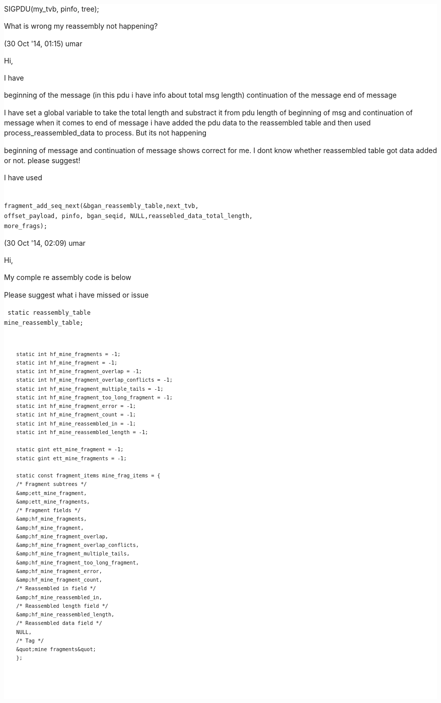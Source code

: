 SIGPDU(my_tvb, pinfo, tree);</code></pre><p>What is wrong my reassembly not happening?</p></div><div id="comment-37455-info" class="comment-info"><span class="comment-age">(30 Oct '14, 01:15)</span> <span class="comment-user userinfo">umar</span></div></div><span id="37456"></span><div id="comment-37456" class="comment not_top_scorer"><div id="post-37456-score" class="comment-score"></div><div class="comment-text"><p>Hi,</p><p>I have</p><p>beginning of the message (in this pdu i have info about total msg length) continuation of the message end of message</p><p>I have set a global variable to take the total length and substract it from pdu length of beginning of msg and continuation of message when it comes to end of message i have added the pdu data to the reassembled table and then used process_reassembled_data to process. But its not happening</p><p>beginning of message and continuation of message shows correct for me. I dont know whether reassembled table got data added or not. please suggest!</p><p>I have used</p><pre><code>           fragment_add_seq_next(&amp;bgan_reassembly_table,next_tvb, offset_payload, pinfo, bgan_seqid, NULL,reassebled_data_total_length, more_frags);</code></pre></div><div id="comment-37456-info" class="comment-info"><span class="comment-age">(30 Oct '14, 02:09)</span> <span class="comment-user userinfo">umar</span></div></div><span id="37482"></span><div id="comment-37482" class="comment not_top_scorer"><div id="post-37482-score" class="comment-score"></div><div class="comment-text"><p>Hi,</p><p>My comple re assembly code is below</p><p>Please suggest what i have missed or issue</p><pre><code>        static reassembly_table mine_reassembly_table;

        static int hf_mine_fragments = -1;
        static int hf_mine_fragment = -1;
        static int hf_mine_fragment_overlap = -1;
        static int hf_mine_fragment_overlap_conflicts = -1;
        static int hf_mine_fragment_multiple_tails = -1;
        static int hf_mine_fragment_too_long_fragment = -1;
        static int hf_mine_fragment_error = -1;
        static int hf_mine_fragment_count = -1;
        static int hf_mine_reassembled_in = -1;
        static int hf_mine_reassembled_length = -1;

        static gint ett_mine_fragment = -1;
        static gint ett_mine_fragments = -1;

        static const fragment_items mine_frag_items = {
        /* Fragment subtrees */
        &amp;ett_mine_fragment,
        &amp;ett_mine_fragments,
        /* Fragment fields */
        &amp;hf_mine_fragments,
        &amp;hf_mine_fragment,
        &amp;hf_mine_fragment_overlap,
        &amp;hf_mine_fragment_overlap_conflicts,
        &amp;hf_mine_fragment_multiple_tails,
        &amp;hf_mine_fragment_too_long_fragment,
        &amp;hf_mine_fragment_error,
        &amp;hf_mine_fragment_count,
        /* Reassembled in field */
        &amp;hf_mine_reassembled_in,
        /* Reassembled length field */
        &amp;hf_mine_reassembled_length,
        /* Reassembled data field */
        NULL,
        /* Tag */
        &quot;mine fragments&quot;
        };
